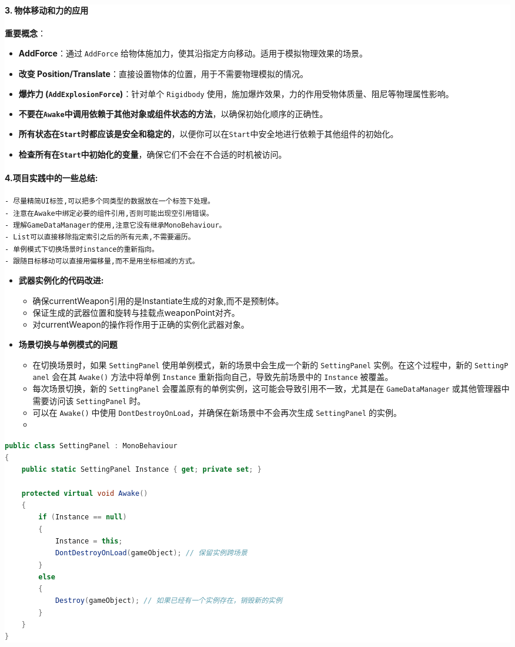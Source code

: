 #### 3. 物体移动和力的应用

**重要概念**：

- **AddForce**：通过 `AddForce` 给物体施加力，使其沿指定方向移动。适用于模拟物理效果的场景。
- **改变 Position/Translate**：直接设置物体的位置，用于不需要物理模拟的情况。
- **爆炸力 (`AddExplosionForce`)**：针对单个 `Rigidbody` 使用，施加爆炸效果，力的作用受物体质量、阻尼等物理属性影响。



- **不要在`Awake`中调用依赖于其他对象或组件状态的方法**，以确保初始化顺序的正确性。
- **所有状态在`Start`时都应该是安全和稳定的**，以便你可以在`Start`中安全地进行依赖于其他组件的初始化。
- **检查所有在`Start`中初始化的变量**，确保它们不会在不合适的时机被访问。

#### 4.**项目实践中的一些总结:**
    
    - 尽量精简UI标签,可以把多个同类型的数据放在一个标签下处理。
    - 注意在Awake中绑定必要的组件引用,否则可能出现空引用错误。
    - 理解GameDataManager的使用,注意它没有继承MonoBehaviour。
    - List可以直接移除指定索引之后的所有元素,不需要遍历。
    - 单例模式下切换场景时instance的重新指向。
    - 跟随目标移动可以直接用偏移量,而不是用坐标相减的方式。
-  **武器实例化的代码改进:**
    
    - 确保currentWeapon引用的是Instantiate生成的对象,而不是预制体。
    - 保证生成的武器位置和旋转与挂载点weaponPoint对齐。
    - 对currentWeapon的操作将作用于正确的实例化武器对象。
-  **场景切换与单例模式的问题**
    
    - 在切换场景时，如果 `SettingPanel` 使用单例模式，新的场景中会生成一个新的 `SettingPanel` 实例。在这个过程中，新的 `SettingPanel` 会在其 `Awake()` 方法中将单例 `Instance` 重新指向自己，导致先前场景中的 `Instance` 被覆盖。
    - 每次场景切换，新的 `SettingPanel` 会覆盖原有的单例实例，这可能会导致引用不一致，尤其是在 `GameDataManager` 或其他管理器中需要访问该 `SettingPanel` 时。
    - 可以在 `Awake()` 中使用 `DontDestroyOnLoad`，并确保在新场景中不会再次生成 `SettingPanel` 的实例。
    - 
```cs
public class SettingPanel : MonoBehaviour
{
    public static SettingPanel Instance { get; private set; }

    protected virtual void Awake()
    {
        if (Instance == null)
        {
            Instance = this;
            DontDestroyOnLoad(gameObject); // 保留实例跨场景
        }
        else
        {
            Destroy(gameObject); // 如果已经有一个实例存在，销毁新的实例
        }
    }
}

```
